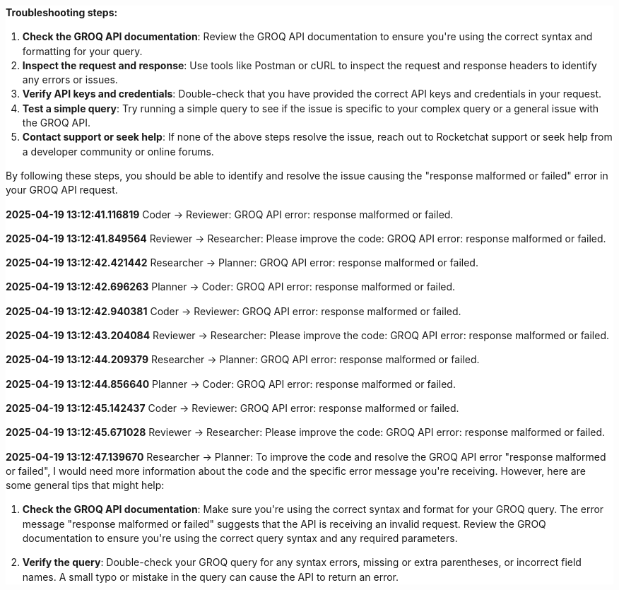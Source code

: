 **Troubleshooting steps:**

1. **Check the GROQ API documentation**: Review the GROQ API documentation to ensure you're using the correct syntax and formatting for your query.
2. **Inspect the request and response**: Use tools like Postman or cURL to inspect the request and response headers to identify any errors or issues.
3. **Verify API keys and credentials**: Double-check that you have provided the correct API keys and credentials in your request.
4. **Test a simple query**: Try running a simple query to see if the issue is specific to your complex query or a general issue with the GROQ API.
5. **Contact support or seek help**: If none of the above steps resolve the issue, reach out to Rocketchat support or seek help from a developer community or online forums.

By following these steps, you should be able to identify and resolve the issue causing the "response malformed or failed" error in your GROQ API request.

**2025-04-19 13:12:41.116819**
Coder → Reviewer: GROQ API error: response malformed or failed.

**2025-04-19 13:12:41.849564**
Reviewer → Researcher: Please improve the code: GROQ API error: response malformed or failed.

**2025-04-19 13:12:42.421442**
Researcher → Planner: GROQ API error: response malformed or failed.

**2025-04-19 13:12:42.696263**
Planner → Coder: GROQ API error: response malformed or failed.

**2025-04-19 13:12:42.940381**
Coder → Reviewer: GROQ API error: response malformed or failed.

**2025-04-19 13:12:43.204084**
Reviewer → Researcher: Please improve the code: GROQ API error: response malformed or failed.

**2025-04-19 13:12:44.209379**
Researcher → Planner: GROQ API error: response malformed or failed.

**2025-04-19 13:12:44.856640**
Planner → Coder: GROQ API error: response malformed or failed.

**2025-04-19 13:12:45.142437**
Coder → Reviewer: GROQ API error: response malformed or failed.

**2025-04-19 13:12:45.671028**
Reviewer → Researcher: Please improve the code: GROQ API error: response malformed or failed.

**2025-04-19 13:12:47.139670**
Researcher → Planner: To improve the code and resolve the GROQ API error "response malformed or failed", I would need more information about the code and the specific error message you're receiving. However, here are some general tips that might help:

1. **Check the GROQ API documentation**: Make sure you're using the correct syntax and format for your GROQ query. The error message "response malformed or failed" suggests that the API is receiving an invalid request. Review the GROQ documentation to ensure you're using the correct query syntax and any required parameters.

2. **Verify the query**: Double-check your GROQ query for any syntax errors, missing or extra parentheses, or incorrect field names. A small typo or mistake in the query can cause the API to return an error.
